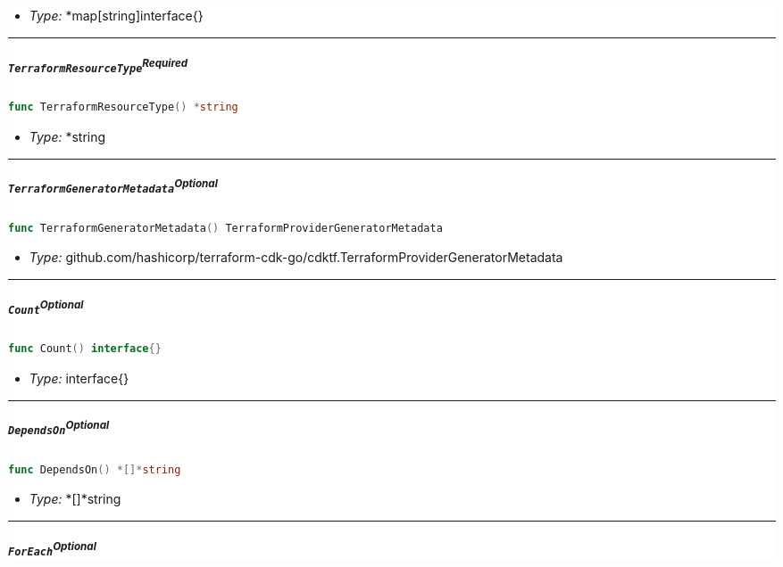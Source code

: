 - *Type:* *map[string]interface{}

---

##### `TerraformResourceType`<sup>Required</sup> <a name="TerraformResourceType" id="@cdktf/provider-pagerduty.dataPagerdutyStandardsResourceScores.DataPagerdutyStandardsResourceScores.property.terraformResourceType"></a>

```go
func TerraformResourceType() *string
```

- *Type:* *string

---

##### `TerraformGeneratorMetadata`<sup>Optional</sup> <a name="TerraformGeneratorMetadata" id="@cdktf/provider-pagerduty.dataPagerdutyStandardsResourceScores.DataPagerdutyStandardsResourceScores.property.terraformGeneratorMetadata"></a>

```go
func TerraformGeneratorMetadata() TerraformProviderGeneratorMetadata
```

- *Type:* github.com/hashicorp/terraform-cdk-go/cdktf.TerraformProviderGeneratorMetadata

---

##### `Count`<sup>Optional</sup> <a name="Count" id="@cdktf/provider-pagerduty.dataPagerdutyStandardsResourceScores.DataPagerdutyStandardsResourceScores.property.count"></a>

```go
func Count() interface{}
```

- *Type:* interface{}

---

##### `DependsOn`<sup>Optional</sup> <a name="DependsOn" id="@cdktf/provider-pagerduty.dataPagerdutyStandardsResourceScores.DataPagerdutyStandardsResourceScores.property.dependsOn"></a>

```go
func DependsOn() *[]*string
```

- *Type:* *[]*string

---

##### `ForEach`<sup>Optional</sup> <a name="ForEach" id="@cdktf/provider-pagerduty.dataPagerdutyStandardsResourceScores.DataPagerdutyStandardsResourceScores.property.forEach"></a>
